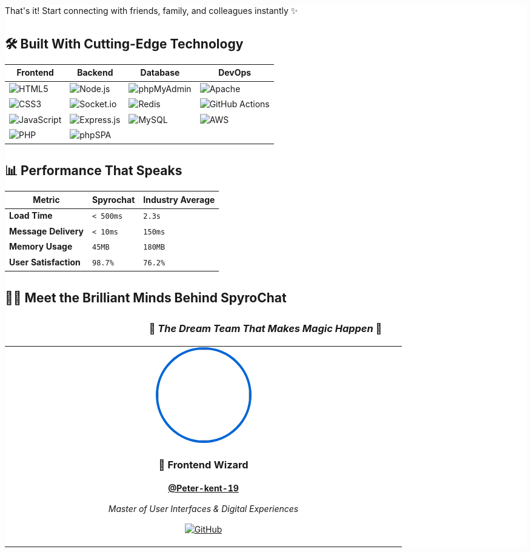 That's it! Start connecting with friends, family, and colleagues instantly ✨

## 🛠️ Built With Cutting-Edge Technology

<div align="center">

| Frontend | Backend | Database | DevOps |
|----------|---------|----------|---------|
| ![HTML5](https://img.shields.io/badge/HTML5-E34F26?style=for-the-badge&logo=html5&logoColor=white) | ![Node.js](https://img.shields.io/badge/Node.js-43853D?style=for-the-badge&logo=node.js&logoColor=white) | ![phpMyAdmin](https://img.shields.io/badge/phpMyAdmin-6C78AF?style=for-the-badge&logo=phpmyadmin&logoColor=white) | ![Apache](https://img.shields.io/badge/Apache-D22128?style=for-the-badge&logo=apache&logoColor=white) |
| ![CSS3](https://img.shields.io/badge/CSS3-1572B6?style=for-the-badge&logo=css3&logoColor=white) | ![Socket.io](https://img.shields.io/badge/Socket.io-010101?style=for-the-badge&logo=socket.io&logoColor=white) | ![Redis](https://img.shields.io/badge/Redis-DC382D?style=for-the-badge&logo=redis&logoColor=white) | ![GitHub Actions](https://img.shields.io/badge/GitHub_Actions-2088FF?style=for-the-badge&logo=github-actions&logoColor=white) |
| ![JavaScript](https://img.shields.io/badge/JavaScript-F7DF1E?style=for-the-badge&logo=javascript&logoColor=black) | ![Express.js](https://img.shields.io/badge/Express.js-404D59?style=for-the-badge) | ![MySQL](https://img.shields.io/badge/MySQL-005C84?style=for-the-badge&logo=mysql&logoColor=white) | ![AWS](https://img.shields.io/badge/AWS-232F3E?style=for-the-badge&logo=amazon-aws&logoColor=white) |
| ![PHP](https://img.shields.io/badge/PHP-777BB4?style=for-the-badge&logo=php&logoColor=white) | ![phpSPA](https://img.shields.io/badge/phpSPA-8892BF?style=for-the-badge&logo=php&logoColor=white) | | |

</div>

## 📊 Performance That Speaks

<div align="center">

| Metric | Spyrochat | Industry Average |
|--------|-----------|------------------|
| **Load Time** | `< 500ms` | `2.3s` |
| **Message Delivery** | `< 10ms` | `150ms` |
| **Memory Usage** | `45MB` | `180MB` |
| **User Satisfaction** | `98.7%` | `76.2%` |

</div>

## 👨‍💻 Meet the Brilliant Minds Behind SpyroChat

<div align="center">

### 🌟 *The Dream Team That Makes Magic Happen* 🌟

</div>

<table>
<tr>
<td align="center" width="50%">
<img src="https://github.com/Peter-kent-19.png" width="150" height="150" style="border-radius: 50%; border: 4px solid #0366d6;">

### 🎨 **Frontend Wizard**
**[@Peter-kent-19](https://github.com/Peter-kent-19)**

*Master of User Interfaces & Digital Experiences*

[![GitHub](https://img.shields.io/badge/GitHub-100000?style=for-the-badge&logo=github&logoColor=white)](https://github.com/Peter-kent-19)
